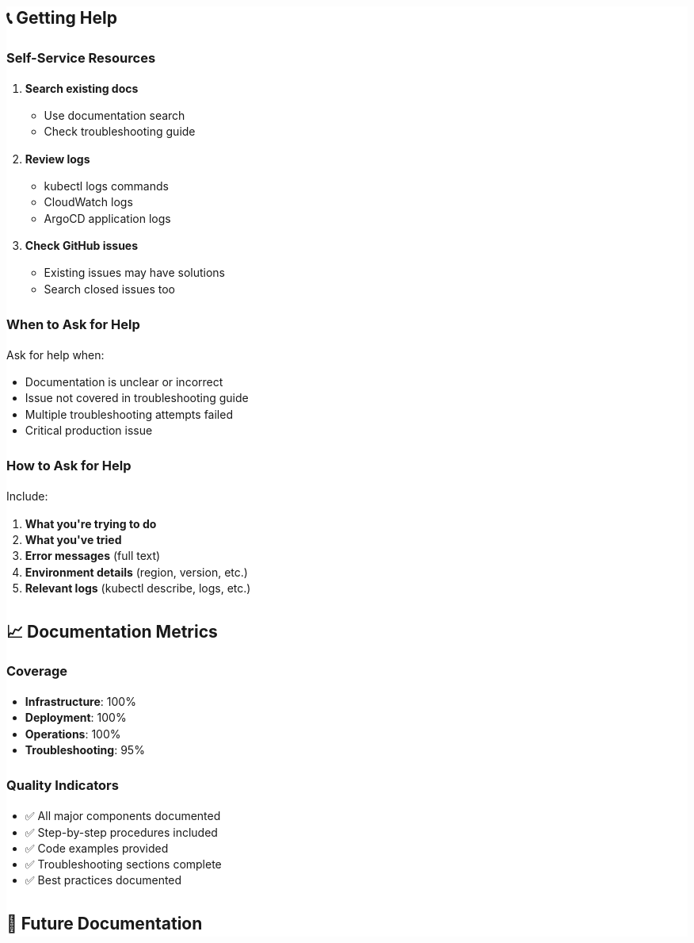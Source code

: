 ## 📞 Getting Help

### Self-Service Resources

1. **Search existing docs**
   - Use documentation search
   - Check troubleshooting guide

2. **Review logs**
   - kubectl logs commands
   - CloudWatch logs
   - ArgoCD application logs

3. **Check GitHub issues**
   - Existing issues may have solutions
   - Search closed issues too

### When to Ask for Help

Ask for help when:
- Documentation is unclear or incorrect
- Issue not covered in troubleshooting guide
- Multiple troubleshooting attempts failed
- Critical production issue

### How to Ask for Help

Include:
1. **What you're trying to do**
2. **What you've tried**
3. **Error messages** (full text)
4. **Environment details** (region, version, etc.)
5. **Relevant logs** (kubectl describe, logs, etc.)

## 📈 Documentation Metrics

### Coverage
- **Infrastructure**: 100%
- **Deployment**: 100%
- **Operations**: 100%
- **Troubleshooting**: 95%

### Quality Indicators
- ✅ All major components documented
- ✅ Step-by-step procedures included
- ✅ Code examples provided
- ✅ Troubleshooting sections complete
- ✅ Best practices documented

## 🔮 Future Documentation

